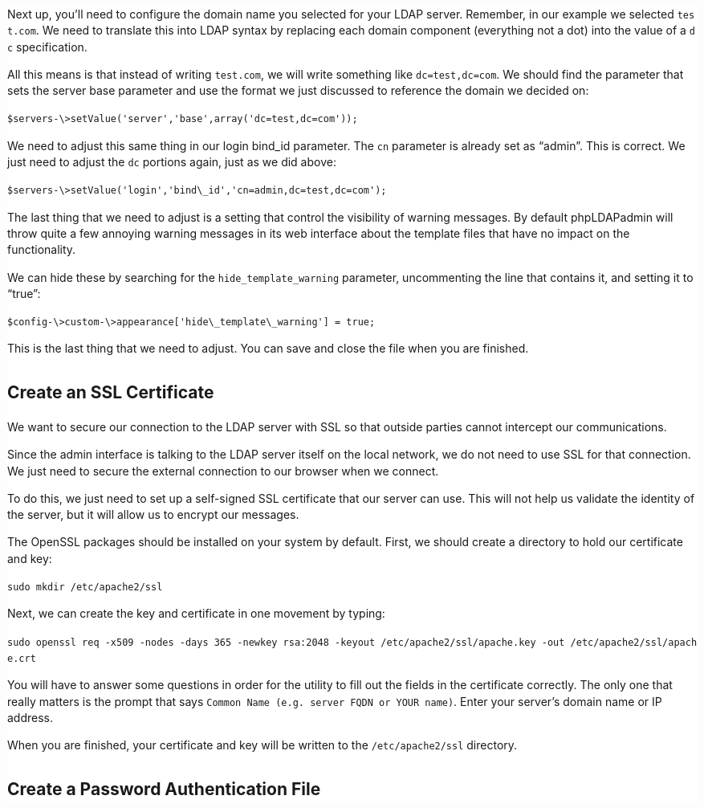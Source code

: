 Next up, you’ll need to configure the domain name you selected for your LDAP server. Remember, in our example we selected `test.com`. We need to translate this into LDAP syntax by replacing each domain component (everything not a dot) into the value of a `dc` specification.

All this means is that instead of writing `test.com`, we will write something like `dc=test,dc=com`. We should find the parameter that sets the server base parameter and use the format we just discussed to reference the domain we decided on:

    $servers-\>setValue('server','base',array('dc=test,dc=com'));

We need to adjust this same thing in our login bind\_id parameter. The `cn` parameter is already set as “admin”. This is correct. We just need to adjust the `dc` portions again, just as we did above:

    $servers-\>setValue('login','bind\_id','cn=admin,dc=test,dc=com');

The last thing that we need to adjust is a setting that control the visibility of warning messages. By default phpLDAPadmin will throw quite a few annoying warning messages in its web interface about the template files that have no impact on the functionality.

We can hide these by searching for the `hide_template_warning` parameter, uncommenting the line that contains it, and setting it to “true”:

    $config-\>custom-\>appearance['hide\_template\_warning'] = true;

This is the last thing that we need to adjust. You can save and close the file when you are finished.

## Create an SSL Certificate

We want to secure our connection to the LDAP server with SSL so that outside parties cannot intercept our communications.

Since the admin interface is talking to the LDAP server itself on the local network, we do not need to use SSL for that connection. We just need to secure the external connection to our browser when we connect.

To do this, we just need to set up a self-signed SSL certificate that our server can use. This will not help us validate the identity of the server, but it will allow us to encrypt our messages.

The OpenSSL packages should be installed on your system by default. First, we should create a directory to hold our certificate and key:

    sudo mkdir /etc/apache2/ssl

Next, we can create the key and certificate in one movement by typing:

    sudo openssl req -x509 -nodes -days 365 -newkey rsa:2048 -keyout /etc/apache2/ssl/apache.key -out /etc/apache2/ssl/apache.crt

You will have to answer some questions in order for the utility to fill out the fields in the certificate correctly. The only one that really matters is the prompt that says `Common Name (e.g. server FQDN or YOUR name)`. Enter your server’s domain name or IP address.

When you are finished, your certificate and key will be written to the `/etc/apache2/ssl` directory.

## Create a Password Authentication File

